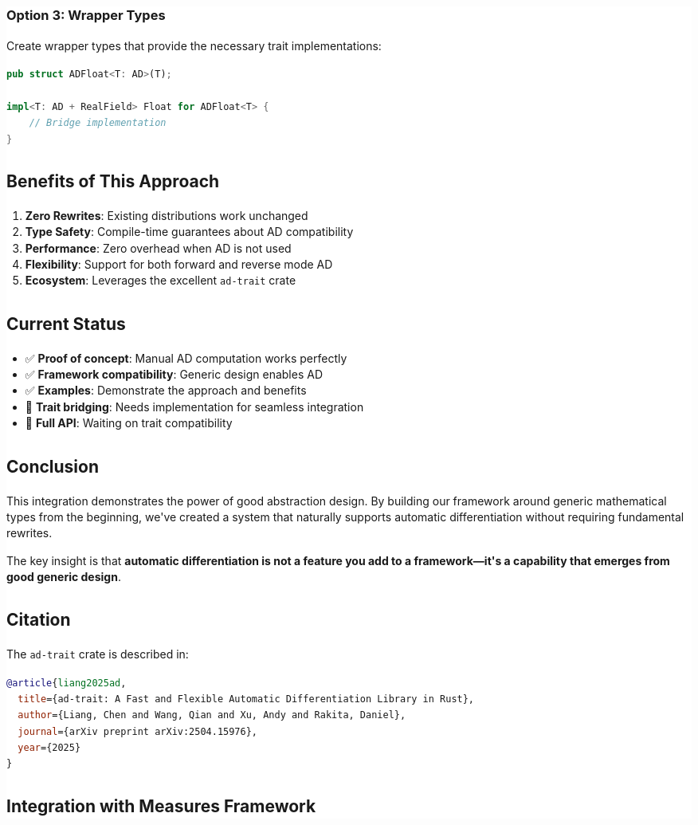 ### Option 3: Wrapper Types

Create wrapper types that provide the necessary trait implementations:

```rust
pub struct ADFloat<T: AD>(T);

impl<T: AD + RealField> Float for ADFloat<T> {
    // Bridge implementation
}
```

## Benefits of This Approach

1. **Zero Rewrites**: Existing distributions work unchanged
2. **Type Safety**: Compile-time guarantees about AD compatibility  
3. **Performance**: Zero overhead when AD is not used
4. **Flexibility**: Support for both forward and reverse mode AD
5. **Ecosystem**: Leverages the excellent `ad-trait` crate

## Current Status

- ✅ **Proof of concept**: Manual AD computation works perfectly
- ✅ **Framework compatibility**: Generic design enables AD
- ✅ **Examples**: Demonstrate the approach and benefits
- 🔄 **Trait bridging**: Needs implementation for seamless integration
- 🔄 **Full API**: Waiting on trait compatibility

## Conclusion

This integration demonstrates the power of good abstraction design. By building our framework around generic mathematical types from the beginning, we've created a system that naturally supports automatic differentiation without requiring fundamental rewrites.

The key insight is that **automatic differentiation is not a feature you add to a framework—it's a capability that emerges from good generic design**.

## Citation

The `ad-trait` crate is described in:

```bibtex
@article{liang2025ad,
  title={ad-trait: A Fast and Flexible Automatic Differentiation Library in Rust},
  author={Liang, Chen and Wang, Qian and Xu, Andy and Rakita, Daniel},
  journal={arXiv preprint arXiv:2504.15976},
  year={2025}
}
```

## Integration with Measures Framework
